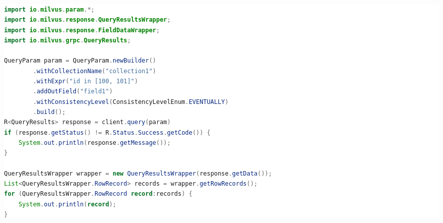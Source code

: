 ```Java
import io.milvus.param.*;
import io.milvus.response.QueryResultsWrapper;
import io.milvus.response.FieldDataWrapper;
import io.milvus.grpc.QueryResults;

QueryParam param = QueryParam.newBuilder()
        .withCollectionName("collection1")
        .withExpr("id in [100, 101]")
        .addOutField("field1")
        .withConsistencyLevel(ConsistencyLevelEnum.EVENTUALLY)
        .build();
R<QueryResults> response = client.query(param)
if (response.getStatus() != R.Status.Success.getCode()) {
    System.out.println(response.getMessage());
}

QueryResultsWrapper wrapper = new QueryResultsWrapper(response.getData());
List<QueryResultsWrapper.RowRecord> records = wrapper.getRowRecords();
for (QueryResultsWrapper.RowRecord record:records) {
    System.out.println(record);
}
```
